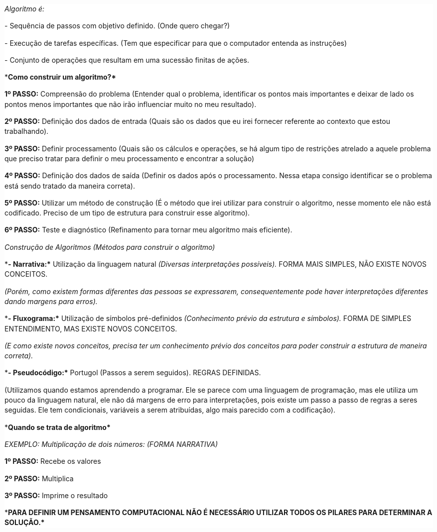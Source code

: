  

*Algoritmo é:* 

\- Sequência de passos com objetivo definido. (Onde quero chegar?)

\- Execução de tarefas específicas. (Tem que especificar para que o computador entenda as instruções)

 

\- Conjunto de operações que resultam em uma sucessão finitas de ações.

***Como construir um algoritmo?\***

 

**1º PASSO:** Compreensão do problema (Entender qual o problema, identificar os pontos mais importantes e deixar de lado os pontos menos importantes que não irão influenciar muito no meu resultado).

**2º PASSO:** Definição dos dados de entrada (Quais são os dados que eu irei fornecer referente ao contexto que estou trabalhando).

**3º PASSO:** Definir processamento (Quais são os cálculos e operações, se há algum tipo de restrições atrelado a aquele problema que preciso tratar para definir o meu processamento e encontrar a solução)

**4º PASSO:** Definição dos dados de saída (Definir os dados após o processamento. Nessa etapa consigo identificar se o problema está sendo tratado da maneira correta). 

**5º PASSO:** Utilizar um método de construção (É o método que irei utilizar para construir o algoritmo, nesse momento ele não está codificado. Preciso de um tipo de estrutura para construir esse algoritmo). 

**6º PASSO:** Teste e diagnóstico (Refinamento para tornar meu algoritmo mais eficiente).

*Construção de Algoritmos (Métodos para construir o algoritmo)*

***- Narrativa:\*** Utilização da linguagem natural *(Diversas interpretações possíveis).* FORMA MAIS SIMPLES, NÃO EXISTE NOVOS CONCEITOS.

*(Porém, como existem formas diferentes das pessoas se expressarem, consequentemente pode haver interpretações diferentes dando margens para erros).*

***- Fluxograma:\*** Utilização de símbolos pré-definidos *(Conhecimento prévio da estrutura e símbolos).* FORMA DE SIMPLES ENTENDIMENTO, MAS EXISTE NOVOS CONCEITOS.

*(E como existe novos conceitos, precisa ter um conhecimento prévio dos conceitos para poder construir a estrutura de maneira correta).*

***- Pseudocódigo:\*** Portugol (Passos a serem seguidos). REGRAS DEFINIDAS.

(Utilizamos quando estamos aprendendo a programar. Ele se parece com uma linguagem de programação, mas ele utiliza um pouco da linguagem natural, ele não dá margens de erro para interpretações, pois existe um passo a passo de regras a seres seguidas. Ele tem condicionais, variáveis a serem atribuídas, algo mais parecido com a codificação).

 

***Quando se trata de algoritmo\***

*EXEMPLO: Multiplicação de dois números: (FORMA NARRATIVA)*

**1º PASSO:** Recebe os valores

**2º PASSO:** Multiplica

**3º PASSO:** Imprime o resultado

 

***PARA DEFINIR UM PENSAMENTO COMPUTACIONAL NÃO É NECESSÁRIO UTILIZAR TODOS OS PILARES PARA DETERMINAR A SOLUÇÃO.\***